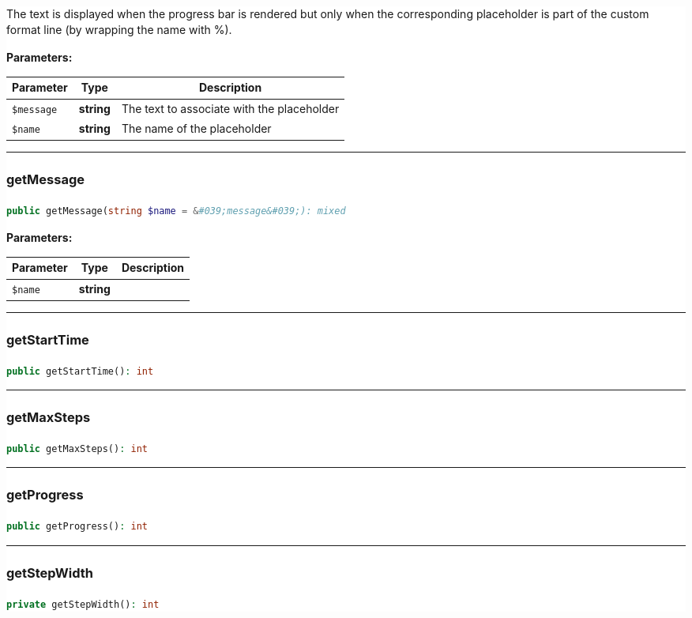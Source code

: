 The text is displayed when the progress bar is rendered but only
when the corresponding placeholder is part of the custom format line
(by wrapping the name with %).

**Parameters:**

| Parameter | Type | Description |
|-----------|------|-------------|
| `$message` | **string** | The text to associate with the placeholder |
| `$name` | **string** | The name of the placeholder |

***

### getMessage

```php
public getMessage(string $name = &#039;message&#039;): mixed
```

**Parameters:**

| Parameter | Type | Description |
|-----------|------|-------------|
| `$name` | **string** |  |

***

### getStartTime

```php
public getStartTime(): int
```

***

### getMaxSteps

```php
public getMaxSteps(): int
```

***

### getProgress

```php
public getProgress(): int
```

***

### getStepWidth

```php
private getStepWidth(): int
```

